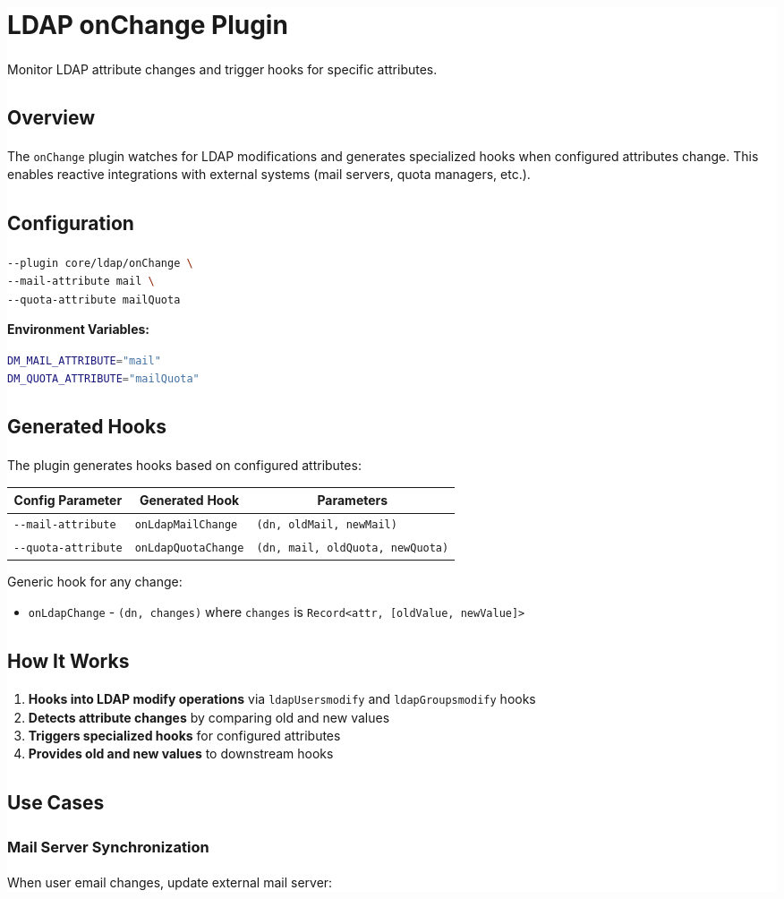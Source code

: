 # LDAP onChange Plugin

Monitor LDAP attribute changes and trigger hooks for specific attributes.

## Overview

The `onChange` plugin watches for LDAP modifications and generates specialized hooks when configured attributes change. This enables reactive integrations with external systems (mail servers, quota managers, etc.).

## Configuration

```bash
--plugin core/ldap/onChange \
--mail-attribute mail \
--quota-attribute mailQuota
```

**Environment Variables:**

```bash
DM_MAIL_ATTRIBUTE="mail"
DM_QUOTA_ATTRIBUTE="mailQuota"
```

## Generated Hooks

The plugin generates hooks based on configured attributes:

| Config Parameter    | Generated Hook      | Parameters                       |
| ------------------- | ------------------- | -------------------------------- |
| `--mail-attribute`  | `onLdapMailChange`  | `(dn, oldMail, newMail)`         |
| `--quota-attribute` | `onLdapQuotaChange` | `(dn, mail, oldQuota, newQuota)` |

Generic hook for any change:

- `onLdapChange` - `(dn, changes)` where `changes` is `Record<attr, [oldValue, newValue]>`

## How It Works

1. **Hooks into LDAP modify operations** via `ldapUsersmodify` and `ldapGroupsmodify` hooks
2. **Detects attribute changes** by comparing old and new values
3. **Triggers specialized hooks** for configured attributes
4. **Provides old and new values** to downstream hooks

## Use Cases

### Mail Server Synchronization

When user email changes, update external mail server:
